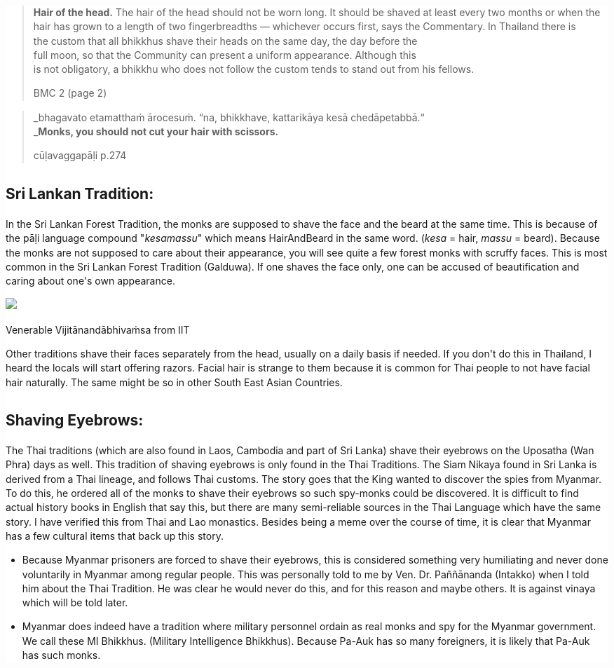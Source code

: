 > **Hair of the head.** The hair of the head should not be worn long. It should be shaved at least every two months or when the hair has grown to a length of two fingerbreadths — whichever occurs first, says the Commentary. In Thailand there is  
> the custom that all bhikkhus shave their heads on the same day, the day before the  
> full moon, so that the Community can present a uniform appearance. Although this  
> is not obligatory, a bhikkhu who does not follow the custom tends to stand out from his fellows.
> 
> BMC 2 (page 2)

> _bhagavato etamatthaṁ ārocesuṁ. “na, bhikkhave, kattarikāya kesā chedāpetabbā.“  
> _**Monks, you should not cut your hair with scissors.**
> 
> cūḷavaggapāḷi p.274

## Sri Lankan Tradition:

In the Sri Lankan Forest Tradition, the monks are supposed to shave the face and the beard at the same time. This is because of the pāḷi language compound "_kesamassu_" which means HairAndBeard in the same word. (_kesa_ \= hair, _massu_ \= beard). Because the monks are not supposed to care about their appearance, you will see quite a few forest monks with scruffy faces. This is most common in the Sri Lankan Forest Tradition (Galduwa). If one shaves the face only, one can be accused of beautification and caring about one's own appearance.

![](/images/hairbeardmonk.png)

Venerable Vijitānandābhivaṁsa from IIT

Other traditions shave their faces separately from the head, usually on a daily basis if needed. If you don't do this in Thailand, I heard the locals will start offering razors. Facial hair is strange to them because it is common for Thai people to not have facial hair naturally. The same might be so in other South East Asian Countries.

## Shaving Eyebrows:

The Thai traditions (which are also found in Laos, Cambodia and part of Sri Lanka) shave their eyebrows on the Uposatha (Wan Phra) days as well. This tradition of shaving eyebrows is only found in the Thai Traditions. The Siam Nikaya found in Sri Lanka is derived from a Thai lineage, and follows Thai customs. The story goes that the King wanted to discover the spies from Myanmar. To do this, he ordered all of the monks to shave their eyebrows so such spy-monks could be discovered. It is difficult to find actual history books in English that say this, but there are many semi-reliable sources in the Thai Language which have the same story. I have verified this from Thai and Lao monastics. Besides being a meme over the course of time, it is clear that Myanmar has a few cultural items that back up this story.

- Because Myanmar prisoners are forced to shave their eyebrows, this is considered something very humiliating and never done voluntarily in Myanmar among regular people. This was personally told to me by Ven. Dr. Paññānanda (Intakko) when I told him about the Thai Tradition. He was clear he would never do this, and for this reason and maybe others. It is against vinaya which will be told later.

- Myanmar does indeed have a tradition where military personnel ordain as real monks and spy for the Myanmar government. We call these MI Bhikkhus. (Military Intelligence Bhikkhus). Because Pa-Auk has so many foreigners, it is likely that Pa-Auk has such monks.
